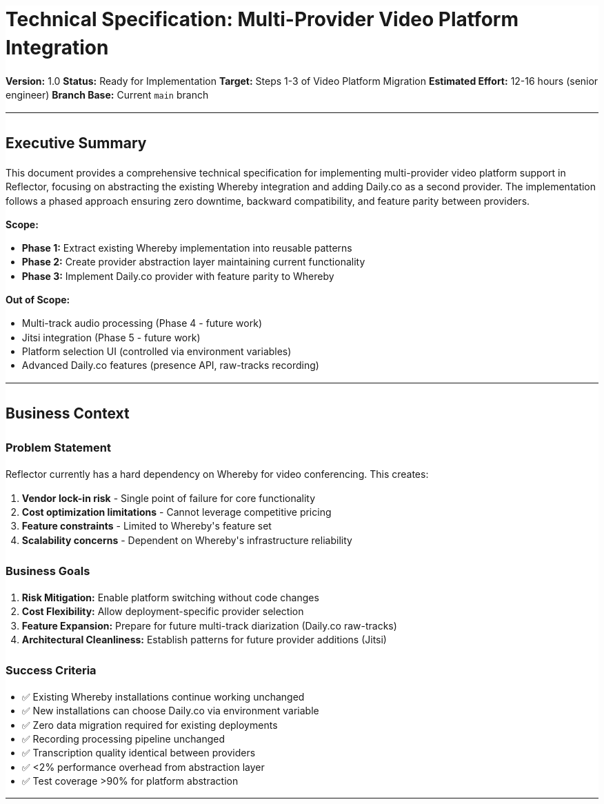 # Technical Specification: Multi-Provider Video Platform Integration

**Version:** 1.0
**Status:** Ready for Implementation
**Target:** Steps 1-3 of Video Platform Migration
**Estimated Effort:** 12-16 hours (senior engineer)
**Branch Base:** Current `main` branch

---

## Executive Summary

This document provides a comprehensive technical specification for implementing multi-provider video platform support in Reflector, focusing on abstracting the existing Whereby integration and adding Daily.co as a second provider. The implementation follows a phased approach ensuring zero downtime, backward compatibility, and feature parity between providers.

**Scope:**
- **Phase 1:** Extract existing Whereby implementation into reusable patterns
- **Phase 2:** Create provider abstraction layer maintaining current functionality
- **Phase 3:** Implement Daily.co provider with feature parity to Whereby

**Out of Scope:**
- Multi-track audio processing (Phase 4 - future work)
- Jitsi integration (Phase 5 - future work)
- Platform selection UI (controlled via environment variables)
- Advanced Daily.co features (presence API, raw-tracks recording)

---

## Business Context

### Problem Statement

Reflector currently has a hard dependency on Whereby for video conferencing. This creates:
1. **Vendor lock-in risk** - Single point of failure for core functionality
2. **Cost optimization limitations** - Cannot leverage competitive pricing
3. **Feature constraints** - Limited to Whereby's feature set
4. **Scalability concerns** - Dependent on Whereby's infrastructure reliability

### Business Goals

1. **Risk Mitigation:** Enable platform switching without code changes
2. **Cost Flexibility:** Allow deployment-specific provider selection
3. **Feature Expansion:** Prepare for future multi-track diarization (Daily.co raw-tracks)
4. **Architectural Cleanliness:** Establish patterns for future provider additions (Jitsi)

### Success Criteria

- ✅ Existing Whereby installations continue working unchanged
- ✅ New installations can choose Daily.co via environment variable
- ✅ Zero data migration required for existing deployments
- ✅ Recording processing pipeline unchanged
- ✅ Transcription quality identical between providers
- ✅ <2% performance overhead from abstraction layer
- ✅ Test coverage >90% for platform abstraction

---